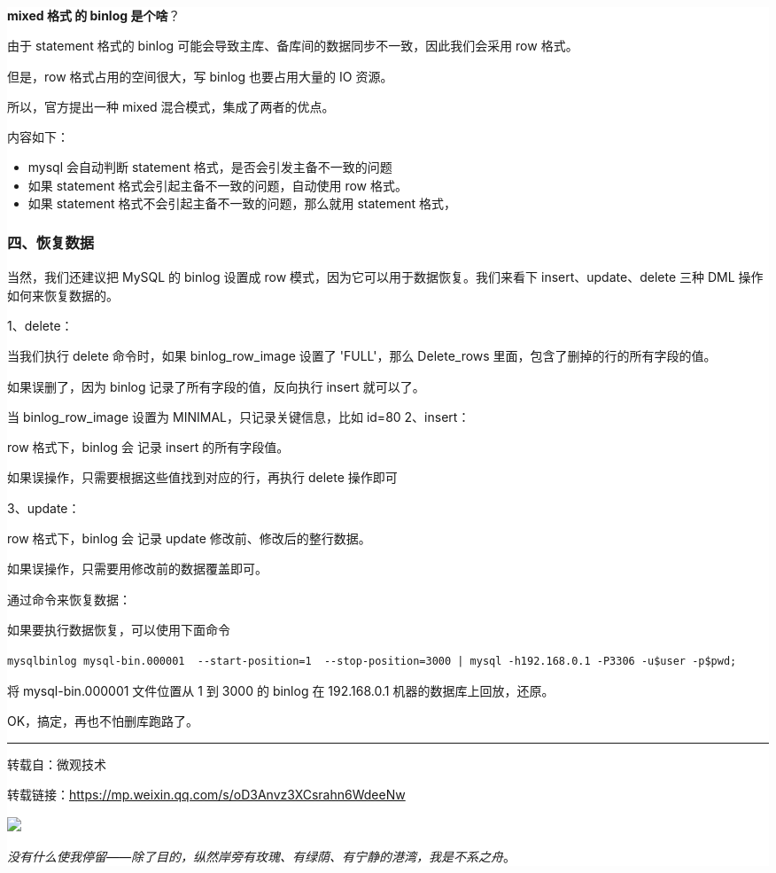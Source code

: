 **mixed 格式 的 binlog 是个啥**？

由于 statement 格式的 binlog 可能会导致主库、备库间的数据同步不一致，因此我们会采用 row 格式。

但是，row 格式占用的空间很大，写 binlog 也要占用大量的 IO 资源。

所以，官方提出一种 mixed 混合模式，集成了两者的优点。

内容如下：

- mysql 会自动判断 statement 格式，是否会引发主备不一致的问题
- 如果 statement 格式会引起主备不一致的问题，自动使用 row 格式。
- 如果 statement 格式不会引起主备不一致的问题，那么就用 statement 格式，

### 四、恢复数据

当然，我们还建议把 MySQL 的 binlog 设置成 row 模式，因为它可以用于数据恢复。我们来看下 insert、update、delete 三种 DML 操作如何来恢复数据的。

1、delete：

当我们执行 delete 命令时，如果 binlog_row_image 设置了 'FULL'，那么 Delete_rows 里面，包含了删掉的行的所有字段的值。

如果误删了，因为 binlog 记录了所有字段的值，反向执行 insert 就可以了。

当 binlog_row_image 设置为 MINIMAL，只记录关键信息，比如 id=80
2、insert：

row 格式下，binlog 会 记录 insert 的所有字段值。

如果误操作，只需要根据这些值找到对应的行，再执行 delete 操作即可

3、update：

row 格式下，binlog 会 记录 update 修改前、修改后的整行数据。

如果误操作，只需要用修改前的数据覆盖即可。

通过命令来恢复数据：

如果要执行数据恢复，可以使用下面命令

```
mysqlbinlog mysql-bin.000001  --start-position=1  --stop-position=3000 | mysql -h192.168.0.1 -P3306 -u$user -p$pwd;
```

将 mysql-bin.000001 文件位置从 1 到 3000 的 binlog 在 192.168.0.1 机器的数据库上回放，还原。

OK，搞定，再也不怕删库跑路了。

---

转载自：微观技术

转载链接：https://mp.weixin.qq.com/s/oD3Anvz3XCsrahn6WdeeNw

![](https://cdn.jsdelivr.net/gh/thinkingme/thinkingme.github.io@master/images/mysql/deletedb-binlog-weiguanjishu-13.png)

_没有什么使我停留——除了目的，纵然岸旁有玫瑰、有绿荫、有宁静的港湾，我是不系之舟_。
